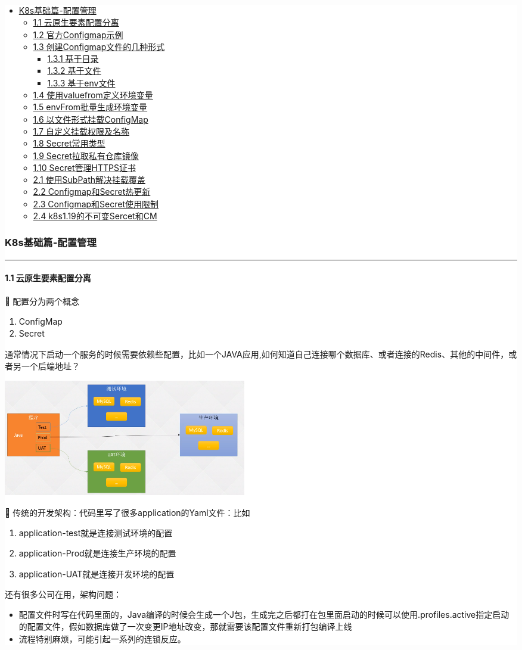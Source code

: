 - [K8s基础篇-配置管理](#k8s基础篇-配置管理)
  - [1.1 云原生要素配置分离](#11-云原生要素配置分离)
  - [1.2 官方Configmap示例](#12-官方configmap示例)
  - [1.3 创建Configmap文件的几种形式](#13-创建configmap文件的几种形式)
    - [1.3.1 基于目录](#131-基于目录)
    - [1.3.2 基于文件](#132-基于文件)
    - [1.3.3 基于env文件](#133-基于env文件)
  - [1.4 使用valuefrom定义环境变量](#14-使用valuefrom定义环境变量)
  - [1.5 envFrom批量生成环境变量](#15-envfrom批量生成环境变量)
  - [1.6 以文件形式挂载ConfigMap](#16-以文件形式挂载configmap)
  - [1.7 自定义挂载权限及名称](#17-自定义挂载权限及名称)
  - [1.8 Secret常用类型](#18-secret常用类型)
  - [1.9 Secret拉取私有仓库镜像](#19-secret拉取私有仓库镜像)
  - [1.10 Secret管理HTTPS证书](#110-secret管理https证书)
  - [2.1 使用SubPath解决挂载覆盖](#21-使用subpath解决挂载覆盖)
  - [2.2 Configmap和Secret热更新](#22-configmap和secret热更新)
  - [2.3 Configmap和Secret使用限制](#23-configmap和secret使用限制)
  - [2.4 k8s1.19的不可变Sercet和CM](#24-k8s119的不可变sercet和cm)


###  K8s基础篇-配置管理

---

#### 1.1 云原生要素配置分离

:deciduous_tree: 配置分为两个概念

1. ConfigMap
2. Secret

通常情况下启动一个服务的时候需要依赖些配置，比如一个JAVA应用,如何知道自己连接哪个数据库、或者连接的Redis、其他的中间件，或者另一个后端地址？

 ![image-20221216114031973](images/image-20221216114031973.png)

:deciduous_tree: 传统的开发架构：代码里写了很多application的Yaml文件：比如

1. application-test就是连接测试环境的配置

2. application-Prod就是连接生产环境的配置

3. application-UAT就是连接开发环境的配置 

还有很多公司在用，架构问题：

+ 配置文件时写在代码里面的，Java编译的时候会生成一个J包，生成完之后都打在包里面启动的时候可以使用.profiles.active指定启动的配置文件，假如数据库做了一次变更IP地址改变，那就需要该配置文件重新打包编译上线
+ 流程特别麻烦，可能引起一系列的连锁反应。
